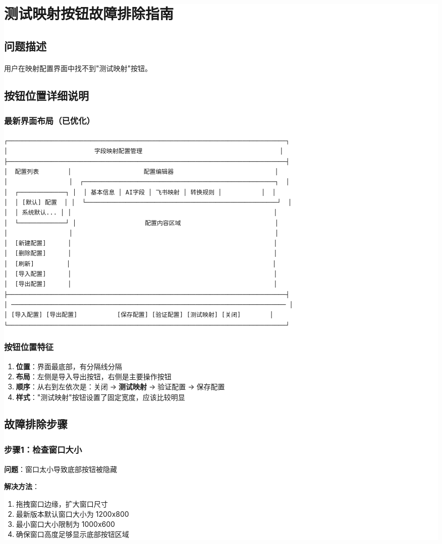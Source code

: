 # 测试映射按钮故障排除指南

## 问题描述

用户在映射配置界面中找不到"测试映射"按钮。

## 按钮位置详细说明

### 最新界面布局（已优化）

```
┌─────────────────────────────────────────────────────────────────────────────┐
│                        字段映射配置管理                                      │
├─────────────────────────────────────────────────────────────────────────────┤
│  配置列表        │                    配置编辑器                            │
│                 │  ┌─────────────────────────────────────────────────────┐  │
│  ┌─────────────┐ │  │ 基本信息 │ AI字段 │ 飞书映射 │ 转换规则 │           │  │
│  │ [默认] 配置  │ │  └─────────────────────────────────────────────────────┘  │
│  │ 系统默认... │ │                                                        │
│  └─────────────┘ │                   配置内容区域                          │
│                 │                                                        │
│  [新建配置]      │                                                        │
│  [删除配置]      │                                                        │
│  [刷新]         │                                                        │
│  [导入配置]      │                                                        │
│  [导出配置]      │                                                        │
├─────────────────────────────────────────────────────────────────────────────┤
│ ──────────────────────────────────────────────────────────────────────────── │
│ [导入配置] [导出配置]           [保存配置] [验证配置] [测试映射] [关闭]        │
└─────────────────────────────────────────────────────────────────────────────┘
```

### 按钮位置特征

1. **位置**：界面最底部，有分隔线分隔
2. **布局**：左侧是导入导出按钮，右侧是主要操作按钮
3. **顺序**：从右到左依次是：关闭 → **测试映射** → 验证配置 → 保存配置
4. **样式**："测试映射"按钮设置了固定宽度，应该比较明显

## 故障排除步骤

### 步骤1：检查窗口大小

**问题**：窗口太小导致底部按钮被隐藏

**解决方法**：
1. 拖拽窗口边缘，扩大窗口尺寸
2. 最新版本默认窗口大小为 1200x800
3. 最小窗口大小限制为 1000x600
4. 确保窗口高度足够显示底部按钮区域
